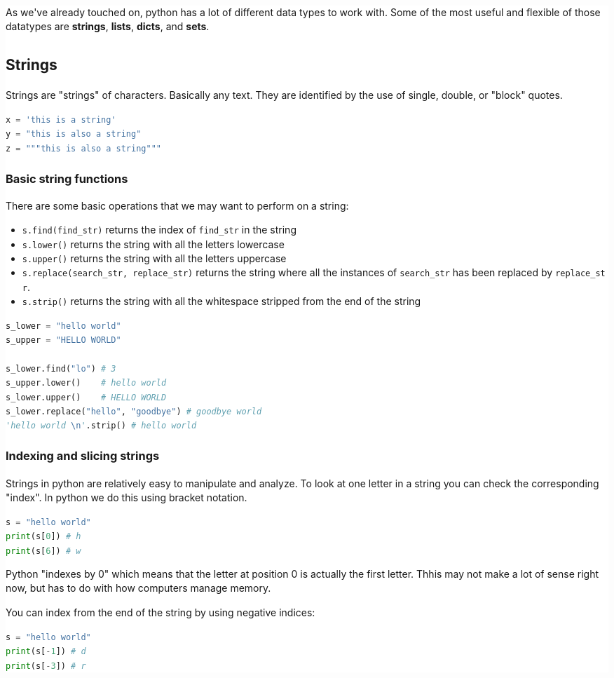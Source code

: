 As we've already touched on, python has a lot of different data types to work with. Some of the most useful
and flexible of those datatypes are __strings__, __lists__, __dicts__, and __sets__. 

## Strings

Strings are "strings" of characters. Basically any text. They are identified by the use of single, double, or "block" quotes.

```Python
x = 'this is a string'
y = "this is also a string"
z = """this is also a string"""
```

### Basic string functions

There are some basic operations that we may want to perform on a string:
- `s.find(find_str)` returns the index of `find_str` in the string
- `s.lower()` returns the string with all the letters lowercase
- `s.upper()` returns the string with all the letters uppercase
- `s.replace(search_str, replace_str)` returns the string where all the instances of `search_str` has been replaced by `replace_str`. 
- `s.strip()` returns the string with all the whitespace stripped from the end of the string  

```Python
s_lower = "hello world"
s_upper = "HELLO WORLD"

s_lower.find("lo") # 3
s_upper.lower()    # hello world
s_lower.upper()    # HELLO WORLD
s_lower.replace("hello", "goodbye") # goodbye world
'hello world \n'.strip() # hello world
```

### Indexing and slicing strings

Strings in python are relatively easy to manipulate and analyze. To look at one letter in a string you can 
check the corresponding "index". In python we do this using bracket notation.

```Python
s = "hello world"
print(s[0]) # h
print(s[6]) # w
```

Python "indexes by 0" which means that the letter at position 0 is actually the first letter. Thhis may not 
make a lot of sense right now, but has to do with how computers manage memory.

You can index from the end of the string by using negative indices:

```Python
s = "hello world"
print(s[-1]) # d
print(s[-3]) # r
```
